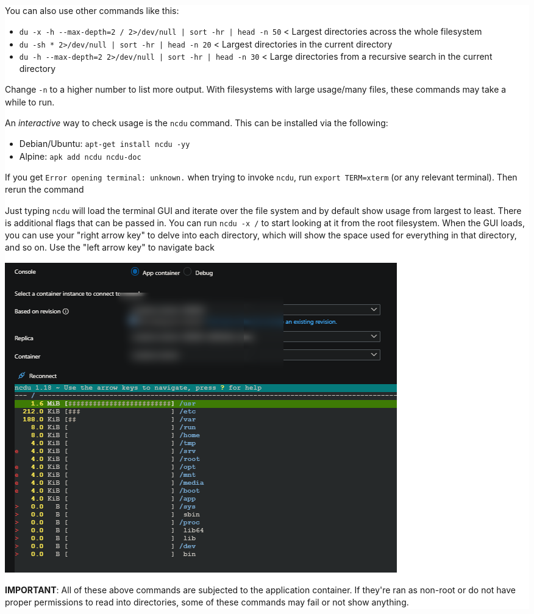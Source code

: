 You can also use other commands like this:
- `du -x -h --max-depth=2 / 2>/dev/null | sort -hr | head -n 50` < Largest directories across the whole filesystem
- `du -sh * 2>/dev/null | sort -hr | head -n 20` < Largest directories in the current directory
- `du -h --max-depth=2 2>/dev/null | sort -hr | head -n 30` < Large directories from a recursive search in the current directory

Change `-n` to a higher number to list more output. With filesystems with large usage/many files, these commands may take a while to run.

An _interactive_ way to check usage is the `ncdu` command. This can be installed via the following:
- Debian/Ubuntu: `apt-get install ncdu -yy`
- Alpine: `apk add ncdu ncdu-doc`

If you get `Error opening terminal: unknown.` when trying to invoke `ncdu`, run `export TERM=xterm` (or any relevant terminal). Then rerun the command

Just typing `ncdu` will load the terminal GUI and iterate over the file system and by default show usage from largest to least. There is additional flags that can be passed in. You can run `ncdu -x /` to start looking at it from the root filesystem. When the GUI loads, you can use your "right arrow key" to  delve into each directory, which will show the space used for everything in that directory, and so on. Use the "left arrow key" to navigate back

![ncdu usage](/media/2023/07/ncdu-usage.png)

**IMPORTANT**: All of these above commands are subjected to the application container. If they're ran as non-root or do not have proper permissions to read into directories, some of these commands may fail or not show anything.
